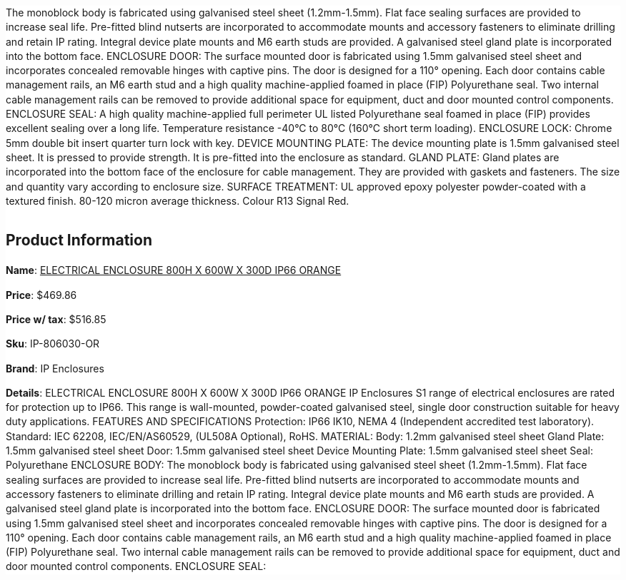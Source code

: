 The monoblock body is fabricated using galvanised steel sheet (1.2mm-1.5mm). Flat face sealing surfaces are provided to increase seal life. Pre-fitted blind nutserts are incorporated to accommodate mounts and accessory fasteners to eliminate drilling and retain IP rating. Integral device plate mounts and M6 earth studs are provided. A galvanised steel gland plate is incorporated into the bottom face.
ENCLOSURE DOOR:
The surface mounted door is fabricated using 1.5mm galvanised steel sheet and incorporates concealed removable hinges with captive pins. The door is designed for a 110° opening. Each door contains cable management rails, an M6 earth stud and a high quality machine-applied foamed in place (FIP) Polyurethane seal. Two internal cable management rails can be removed to provide additional space for equipment, duct and door mounted control components.
ENCLOSURE SEAL:
A high quality machine-applied full perimeter UL listed Polyurethane seal foamed in place (FIP) provides excellent sealing over a long life. Temperature resistance -40°C to 80°C (160°C short term loading).
ENCLOSURE LOCK:
Chrome 5mm double bit insert quarter turn lock with key.
DEVICE MOUNTING PLATE:
The device mounting plate is 1.5mm galvanised steel sheet. It is pressed to provide strength. It is pre-fitted into the enclosure as standard.
GLAND PLATE:
Gland plates are incorporated into the bottom face of the enclosure for cable management. They are provided with gaskets and fasteners. The size and quantity vary according to enclosure size.
SURFACE TREATMENT:
UL approved epoxy polyester powder-coated with a textured finish. 80-120 micron average thickness. Colour R13 Signal Red.

## Product Information

**Name**: [ELECTRICAL ENCLOSURE 800H X 600W X 300D IP66 ORANGE](https://www.tro.com.au/Galvanised-Steel-Electrical-Enclosure-800H-x-600W-x-300D-IP66-Orange-RAL2000)

**Price**: $469.86

**Price w/ tax**: $516.85

**Sku**: IP-806030-OR

**Brand**: IP Enclosures

**Details**: ELECTRICAL ENCLOSURE 800H X 600W X 300D IP66 ORANGE
IP Enclosures S1 range of electrical enclosures are rated for protection up to IP66. This range is wall-mounted, powder-coated galvanised steel, single door construction suitable for heavy duty applications.
FEATURES AND SPECIFICATIONS
Protection: IP66 IK10, NEMA 4 (Independent accredited test laboratory).
Standard: IEC 62208, IEC/EN/AS60529, (UL508A Optional), RoHS.
MATERIAL:
Body: 1.2mm galvanised steel sheet
Gland Plate: 1.5mm galvanised steel sheet
Door: 1.5mm galvanised steel sheet
Device Mounting Plate: 1.5mm galvanised steel sheet
Seal: Polyurethane
ENCLOSURE BODY:
The monoblock body is fabricated using galvanised steel sheet (1.2mm-1.5mm). Flat face sealing surfaces are provided to increase seal life. Pre-fitted blind nutserts are incorporated to accommodate mounts and accessory fasteners to eliminate drilling and retain IP rating. Integral device plate mounts and M6 earth studs are provided. A galvanised steel gland plate is incorporated into the bottom face.
ENCLOSURE DOOR:
The surface mounted door is fabricated using 1.5mm galvanised steel sheet and incorporates concealed removable hinges with captive pins. The door is designed for a 110° opening. Each door contains cable management rails, an M6 earth stud and a high quality machine-applied foamed in place (FIP) Polyurethane seal. Two internal cable management rails can be removed to provide additional space for equipment, duct and door mounted control components.
ENCLOSURE SEAL: